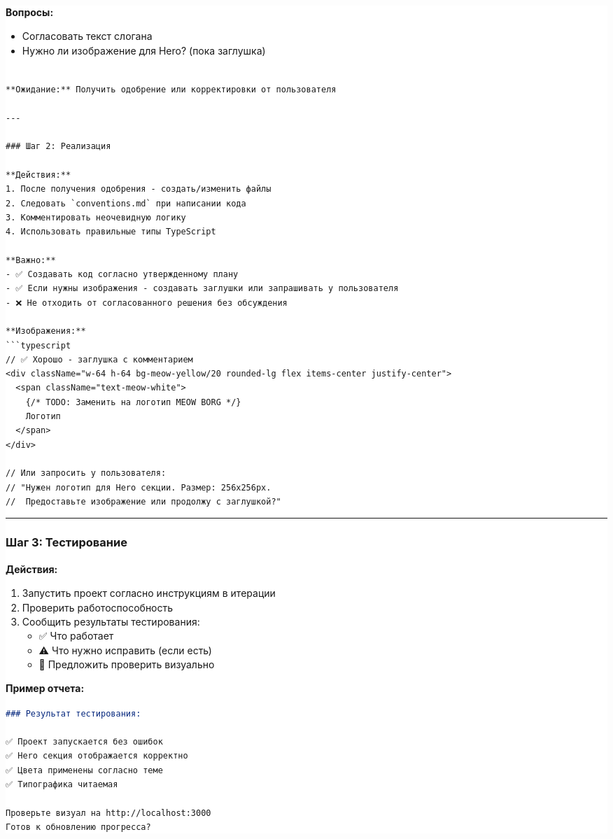 ```markdown
```

**Вопросы:**
- Согласовать текст слогана
- Нужно ли изображение для Hero? (пока заглушка)
```

**Ожидание:** Получить одобрение или корректировки от пользователя

---

### Шаг 2: Реализация

**Действия:**
1. После получения одобрения - создать/изменить файлы
2. Следовать `conventions.md` при написании кода
3. Комментировать неочевидную логику
4. Использовать правильные типы TypeScript

**Важно:**
- ✅ Создавать код согласно утвержденному плану
- ✅ Если нужны изображения - создавать заглушки или запрашивать у пользователя
- ❌ Не отходить от согласованного решения без обсуждения

**Изображения:**
```typescript
// ✅ Хорошо - заглушка с комментарием
<div className="w-64 h-64 bg-meow-yellow/20 rounded-lg flex items-center justify-center">
  <span className="text-meow-white">
    {/* TODO: Заменить на логотип MEOW BORG */}
    Логотип
  </span>
</div>

// Или запросить у пользователя:
// "Нужен логотип для Hero секции. Размер: 256x256px. 
//  Предоставьте изображение или продолжу с заглушкой?"
```

---

### Шаг 3: Тестирование

**Действия:**
1. Запустить проект согласно инструкциям в итерации
2. Проверить работоспособность
3. Сообщить результаты тестирования:
   - ✅ Что работает
   - ⚠️ Что нужно исправить (если есть)
   - 📸 Предложить проверить визуально

**Пример отчета:**
```markdown
### Результат тестирования:

✅ Проект запускается без ошибок
✅ Hero секция отображается корректно
✅ Цвета применены согласно теме
✅ Типографика читаемая

Проверьте визуал на http://localhost:3000
Готов к обновлению прогресса?
```
